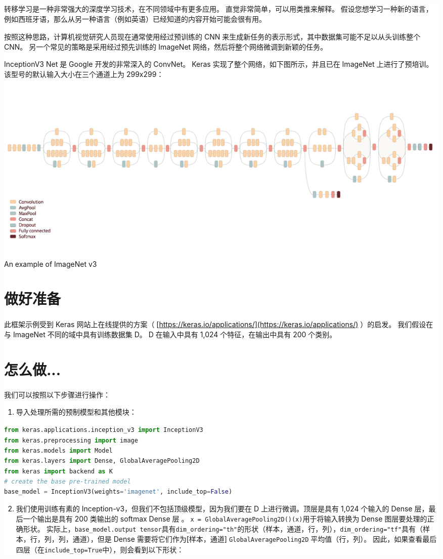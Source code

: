 转移学习是一种非常强大的深度学习技术，在不同领域中有更多应用。 直觉非常简单，可以用类推来解释。 假设您想学习一种新的语言，例如西班牙语，那么从另一种语言（例如英语）已经知道的内容开始可能会很有用。

按照这种思路，计算机视觉研究人员现在通常使用经过预训练的 CNN 来生成新任务的表示形式，其中数据集可能不足以从头训练整个 CNN。 另一个常见的策略是采用经过预先训练的 ImageNet 网络，然后将整个网络微调到新颖的任务。

InceptionV3 Net 是 Google 开发的非常深入的 ConvNet。 Keras 实现了整个网络，如下图所示，并且已在 ImageNet 上进行了预培训。 该型号的默认输入大小在三个通道上为 299x299：

![](img/37918887-6078-449a-9216-4179bd7e4637.png)

An example of ImageNet v3

# 做好准备

此框架示例受到 Keras 网站上在线提供的方案（ [https://keras.io/applications/](https://keras.io/applications/) ）的启发。 我们假设在与 ImageNet 不同的域中具有训练数据集 D。 D 在输入中具有 1,024 个特征，在输出中具有 200 个类别。

# 怎么做...

我们可以按照以下步骤进行操作：

1.  导入处理所需的预制模型和其他模块：

```py
from keras.applications.inception_v3 import InceptionV3
from keras.preprocessing import image
from keras.models import Model
from keras.layers import Dense, GlobalAveragePooling2D
from keras import backend as K
# create the base pre-trained model
base_model = InceptionV3(weights='imagenet', include_top=False)
```

2.  我们使用训练有素的 Inception-v3，但我们不包括顶级模型，因为我们要在 D 上进行微调。顶层是具有 1,024 个输入的 Dense 层，最后一个输出是具有 200 类输出的 softmax Dense 层 。 `x = GlobalAveragePooling2D()(x)`用于将输入转换为 Dense 图层要处理的正确形状。 实际上，`base_model.output tensor`具有`dim_ordering="th"`的形状（样本，通道，行，列），`dim_ordering="tf"`具有（样本，行，列，列，通道），但是 Dense 需要将它们作为[样本，通道] `GlobalAveragePooling2D` 平均值（行，列）。 因此，如果查看最后四层（在`include_top=True`中），则会看到以下形状：

